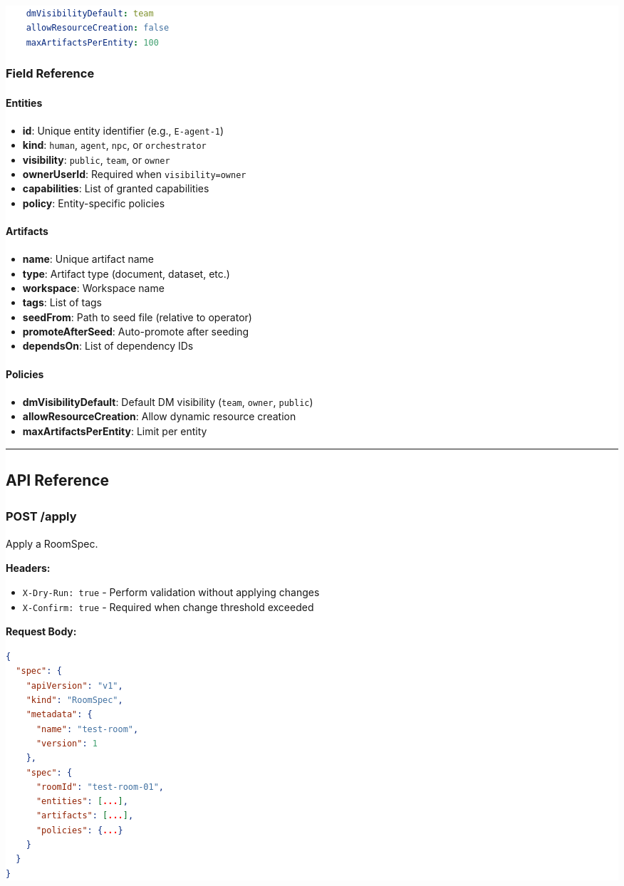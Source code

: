 ```yaml
    dmVisibilityDefault: team
    allowResourceCreation: false
    maxArtifactsPerEntity: 100
```

### Field Reference

#### Entities

- **id**: Unique entity identifier (e.g., `E-agent-1`)
- **kind**: `human`, `agent`, `npc`, or `orchestrator`
- **visibility**: `public`, `team`, or `owner`
- **ownerUserId**: Required when `visibility=owner`
- **capabilities**: List of granted capabilities
- **policy**: Entity-specific policies

#### Artifacts

- **name**: Unique artifact name
- **type**: Artifact type (document, dataset, etc.)
- **workspace**: Workspace name
- **tags**: List of tags
- **seedFrom**: Path to seed file (relative to operator)
- **promoteAfterSeed**: Auto-promote after seeding
- **dependsOn**: List of dependency IDs

#### Policies

- **dmVisibilityDefault**: Default DM visibility (`team`, `owner`, `public`)
- **allowResourceCreation**: Allow dynamic resource creation
- **maxArtifactsPerEntity**: Limit per entity

---

## API Reference

### POST /apply

Apply a RoomSpec.

**Headers:**
- `X-Dry-Run: true` - Perform validation without applying changes
- `X-Confirm: true` - Required when change threshold exceeded

**Request Body:**
```json
{
  "spec": {
    "apiVersion": "v1",
    "kind": "RoomSpec",
    "metadata": {
      "name": "test-room",
      "version": 1
    },
    "spec": {
      "roomId": "test-room-01",
      "entities": [...],
      "artifacts": [...],
      "policies": {...}
    }
  }
}
```
